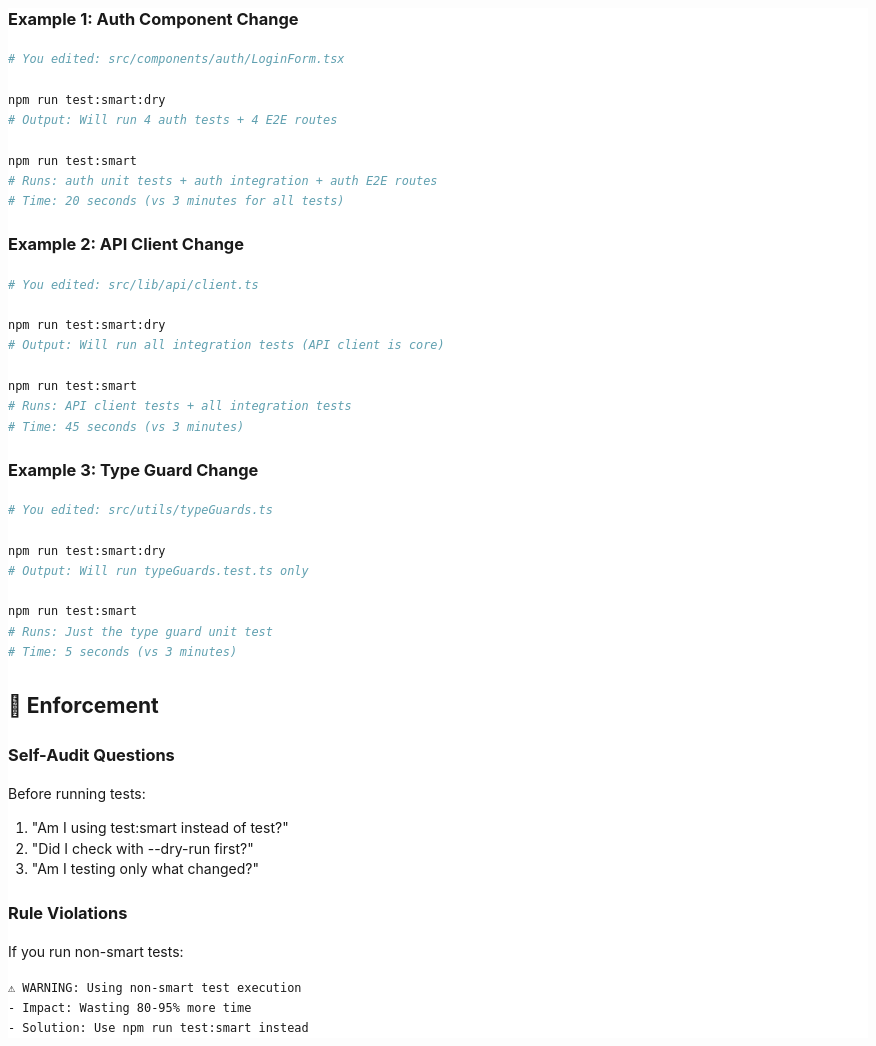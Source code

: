 ### Example 1: Auth Component Change
```bash
# You edited: src/components/auth/LoginForm.tsx

npm run test:smart:dry
# Output: Will run 4 auth tests + 4 E2E routes

npm run test:smart
# Runs: auth unit tests + auth integration + auth E2E routes
# Time: 20 seconds (vs 3 minutes for all tests)
```

### Example 2: API Client Change
```bash
# You edited: src/lib/api/client.ts

npm run test:smart:dry
# Output: Will run all integration tests (API client is core)

npm run test:smart
# Runs: API client tests + all integration tests
# Time: 45 seconds (vs 3 minutes)
```

### Example 3: Type Guard Change
```bash
# You edited: src/utils/typeGuards.ts

npm run test:smart:dry
# Output: Will run typeGuards.test.ts only

npm run test:smart
# Runs: Just the type guard unit test
# Time: 5 seconds (vs 3 minutes)
```

## 🚨 Enforcement

### Self-Audit Questions
Before running tests:
1. "Am I using test:smart instead of test?"
2. "Did I check with --dry-run first?"
3. "Am I testing only what changed?"

### Rule Violations
If you run non-smart tests:
```
⚠️ WARNING: Using non-smart test execution
- Impact: Wasting 80-95% more time
- Solution: Use npm run test:smart instead
```
